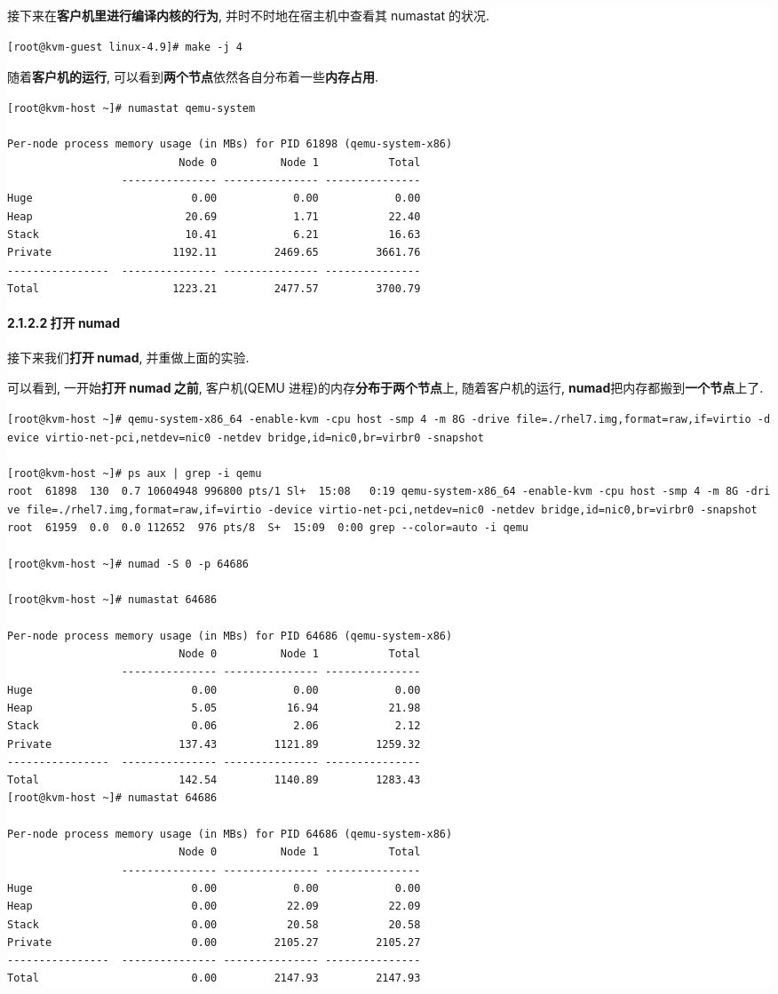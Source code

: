 接下来在**客户机里进行编译内核的行为**, 并时不时地在宿主机中查看其 numastat 的状况.

```
[root@kvm-guest linux-4.9]# make -j 4
```

随着**客户机的运行**, 可以看到**两个节点**依然各自分布着一些**内存占用**.

```
[root@kvm-host ~]# numastat qemu-system

Per-node process memory usage (in MBs) for PID 61898 (qemu-system-x86)
                           Node 0          Node 1           Total
                  --------------- --------------- ---------------
Huge                         0.00            0.00            0.00
Heap                        20.69            1.71           22.40
Stack                       10.41            6.21           16.63
Private                   1192.11         2469.65         3661.76
----------------  --------------- --------------- ---------------
Total                     1223.21         2477.57         3700.79
```

#### 2.1.2.2 打开 numad

接下来我们**打开 numad**, 并重做上面的实验.

可以看到, 一开始**打开 numad 之前**, 客户机(QEMU 进程)的内存**分布于两个节点**上, 随着客户机的运行, **numad**把内存都搬到**一个节点**上了.

```
[root@kvm-host ~]# qemu-system-x86_64 -enable-kvm -cpu host -smp 4 -m 8G -drive file=./rhel7.img,format=raw,if=virtio -device virtio-net-pci,netdev=nic0 -netdev bridge,id=nic0,br=virbr0 -snapshot

[root@kvm-host ~]# ps aux | grep -i qemu
root  61898  130  0.7 10604948 996800 pts/1 Sl+  15:08   0:19 qemu-system-x86_64 -enable-kvm -cpu host -smp 4 -m 8G -drive file=./rhel7.img,format=raw,if=virtio -device virtio-net-pci,netdev=nic0 -netdev bridge,id=nic0,br=virbr0 -snapshot
root  61959  0.0  0.0 112652  976 pts/8  S+  15:09  0:00 grep --color=auto -i qemu

[root@kvm-host ~]# numad -S 0 -p 64686

[root@kvm-host ~]# numastat 64686

Per-node process memory usage (in MBs) for PID 64686 (qemu-system-x86)
                           Node 0          Node 1           Total
                  --------------- --------------- ---------------
Huge                         0.00            0.00            0.00
Heap                         5.05           16.94           21.98
Stack                        0.06            2.06            2.12
Private                    137.43         1121.89         1259.32
----------------  --------------- --------------- ---------------
Total                      142.54         1140.89         1283.43
[root@kvm-host ~]# numastat 64686

Per-node process memory usage (in MBs) for PID 64686 (qemu-system-x86)
                           Node 0          Node 1           Total
                  --------------- --------------- ---------------
Huge                         0.00            0.00            0.00
Heap                         0.00           22.09           22.09
Stack                        0.00           20.58           20.58
Private                      0.00         2105.27         2105.27
----------------  --------------- --------------- ---------------
Total                        0.00         2147.93         2147.93
```
